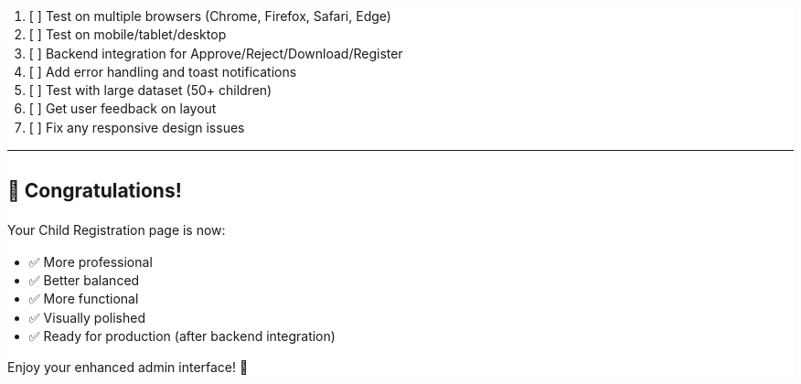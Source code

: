 1. [ ] Test on multiple browsers (Chrome, Firefox, Safari, Edge)
2. [ ] Test on mobile/tablet/desktop
3. [ ] Backend integration for Approve/Reject/Download/Register
4. [ ] Add error handling and toast notifications
5. [ ] Test with large dataset (50+ children)
6. [ ] Get user feedback on layout
7. [ ] Fix any responsive design issues

---

## 🎉 Congratulations!

Your Child Registration page is now:
- ✅ More professional
- ✅ Better balanced
- ✅ More functional
- ✅ Visually polished
- ✅ Ready for production (after backend integration)

Enjoy your enhanced admin interface! 🚀
